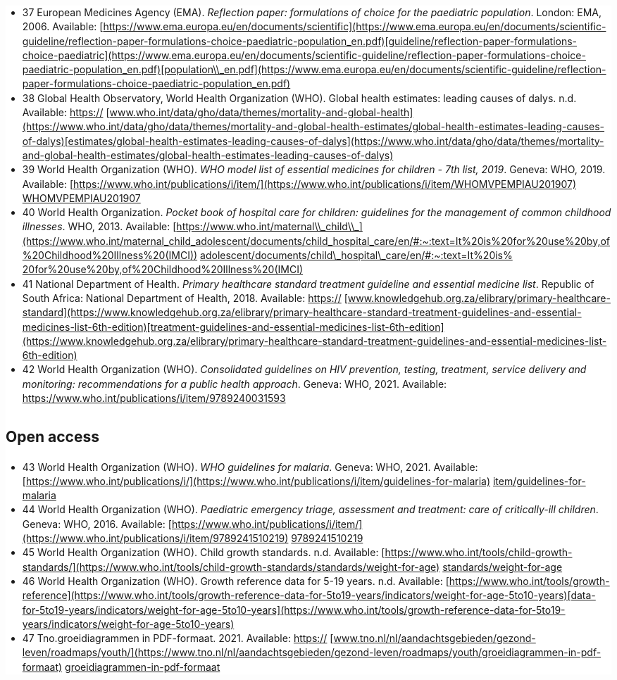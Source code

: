 - <span id="page-10-8"></span>37 European Medicines Agency (EMA). *Reflection paper: formulations of choice for the paediatric population*. London: EMA, 2006. Available: [https://www.ema.europa.eu/en/documents/scientific](https://www.ema.europa.eu/en/documents/scientific-guideline/reflection-paper-formulations-choice-paediatric-population_en.pdf)[guideline/reflection-paper-formulations-choice-paediatric](https://www.ema.europa.eu/en/documents/scientific-guideline/reflection-paper-formulations-choice-paediatric-population_en.pdf)[population\\_en.pdf](https://www.ema.europa.eu/en/documents/scientific-guideline/reflection-paper-formulations-choice-paediatric-population_en.pdf)
- <span id="page-10-9"></span>38 Global Health Observatory, World Health Organization (WHO). Global health estimates: leading causes of dalys. n.d. Available: [https://](https://www.who.int/data/gho/data/themes/mortality-and-global-health-estimates/global-health-estimates-leading-causes-of-dalys) [www.who.int/data/gho/data/themes/mortality-and-global-health](https://www.who.int/data/gho/data/themes/mortality-and-global-health-estimates/global-health-estimates-leading-causes-of-dalys)[estimates/global-health-estimates-leading-causes-of-dalys](https://www.who.int/data/gho/data/themes/mortality-and-global-health-estimates/global-health-estimates-leading-causes-of-dalys)
- <span id="page-10-10"></span>39 World Health Organization (WHO). *WHO model list of essential medicines for children - 7th list, 2019*. Geneva: WHO, 2019. Available: [https://www.who.int/publications/i/item/](https://www.who.int/publications/i/item/WHOMVPEMPIAU201907) [WHOMVPEMPIAU201907](https://www.who.int/publications/i/item/WHOMVPEMPIAU201907)
- <span id="page-10-11"></span>40 World Health Organization. *Pocket book of hospital care for children: guidelines for the management of common childhood illnesses*. WHO, 2013. Available: [https://www.who.int/maternal\\_child\\_](https://www.who.int/maternal_child_adolescent/documents/child_hospital_care/en/#:~:text=It%20is%20for%20use%20by,of%20Childhood%20Illness%20(IMCI)) [adolescent/documents/child\\_hospital\\_care/en/#:~:text=It%20is%](https://www.who.int/maternal_child_adolescent/documents/child_hospital_care/en/#:~:text=It%20is%20for%20use%20by,of%20Childhood%20Illness%20(IMCI)) [20for%20use%20by,of%20Childhood%20Illness%20\(IMCI\)](https://www.who.int/maternal_child_adolescent/documents/child_hospital_care/en/#:~:text=It%20is%20for%20use%20by,of%20Childhood%20Illness%20(IMCI))
- 41 National Department of Health. *Primary healthcare standard treatment guideline and essential medicine list*. Republic of South Africa: National Department of Health, 2018. Available: [https://](https://www.knowledgehub.org.za/elibrary/primary-healthcare-standard-treatment-guidelines-and-essential-medicines-list-6th-edition) [www.knowledgehub.org.za/elibrary/primary-healthcare-standard](https://www.knowledgehub.org.za/elibrary/primary-healthcare-standard-treatment-guidelines-and-essential-medicines-list-6th-edition)[treatment-guidelines-and-essential-medicines-list-6th-edition](https://www.knowledgehub.org.za/elibrary/primary-healthcare-standard-treatment-guidelines-and-essential-medicines-list-6th-edition)
- 42 World Health Organization (WHO). *Consolidated guidelines on HIV prevention, testing, treatment, service delivery and monitoring: recommendations for a public health approach*. Geneva: WHO, 2021. Available: <https://www.who.int/publications/i/item/9789240031593>

## Open access

- 43 World Health Organization (WHO). *WHO guidelines for malaria*. Geneva: WHO, 2021. Available: [https://www.who.int/publications/i/](https://www.who.int/publications/i/item/guidelines-for-malaria) [item/guidelines-for-malaria](https://www.who.int/publications/i/item/guidelines-for-malaria)
- 44 World Health Organization (WHO). *Paediatric emergency triage, assessment and treatment: care of critically-ill children*. Geneva: WHO, 2016. Available: [https://www.who.int/publications/i/item/](https://www.who.int/publications/i/item/9789241510219) [9789241510219](https://www.who.int/publications/i/item/9789241510219)
- <span id="page-11-0"></span>45 World Health Organization (WHO). Child growth standards. n.d. Available: [https://www.who.int/tools/child-growth-standards/](https://www.who.int/tools/child-growth-standards/standards/weight-for-age) [standards/weight-for-age](https://www.who.int/tools/child-growth-standards/standards/weight-for-age)
- <span id="page-11-8"></span>46 World Health Organization (WHO). Growth reference data for 5-19 years. n.d. Available: [https://www.who.int/tools/growth-reference](https://www.who.int/tools/growth-reference-data-for-5to19-years/indicators/weight-for-age-5to10-years)[data-for-5to19-years/indicators/weight-for-age-5to10-years](https://www.who.int/tools/growth-reference-data-for-5to19-years/indicators/weight-for-age-5to10-years)
- <span id="page-11-9"></span>47 Tno.groeidiagrammen in PDF-formaat. 2021. Available: [https://](https://www.tno.nl/nl/aandachtsgebieden/gezond-leven/roadmaps/youth/groeidiagrammen-in-pdf-formaat) [www.tno.nl/nl/aandachtsgebieden/gezond-leven/roadmaps/youth/](https://www.tno.nl/nl/aandachtsgebieden/gezond-leven/roadmaps/youth/groeidiagrammen-in-pdf-formaat) [groeidiagrammen-in-pdf-formaat](https://www.tno.nl/nl/aandachtsgebieden/gezond-leven/roadmaps/youth/groeidiagrammen-in-pdf-formaat)